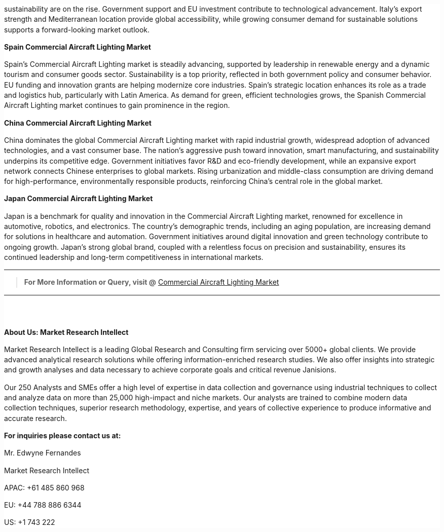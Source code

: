sustainability are on the rise. Government support and EU investment contribute to technological advancement. Italy&rsquo;s export strength and Mediterranean location provide global accessibility, while growing consumer demand for sustainable solutions supports a forward-looking market outlook.</p><p class="" data-start="4424" data-end="4975"><strong data-start="4424" data-end="4445">Spain Commercial Aircraft Lighting Market</strong></p><p class="" data-start="4424" data-end="4975">Spain&rsquo;s Commercial Aircraft Lighting market is steadily advancing, supported by leadership in renewable energy and a dynamic tourism and consumer goods sector. Sustainability is a top priority, reflected in both government policy and consumer behavior. EU funding and innovation grants are helping modernize core industries. Spain&rsquo;s strategic location enhances its role as a trade and logistics hub, particularly with Latin America. As demand for green, efficient technologies grows, the Spanish Commercial Aircraft Lighting market continues to gain prominence in the region.</p><p class="" data-start="4977" data-end="5589"><strong data-start="4977" data-end="4998">China Commercial Aircraft Lighting Market</strong></p><p class="" data-start="4977" data-end="5589">China dominates the global Commercial Aircraft Lighting market with rapid industrial growth, widespread adoption of advanced technologies, and a vast consumer base. The nation&rsquo;s aggressive push toward innovation, smart manufacturing, and sustainability underpins its competitive edge. Government initiatives favor R&amp;D and eco-friendly development, while an expansive export network connects Chinese enterprises to global markets. Rising urbanization and middle-class consumption are driving demand for high-performance, environmentally responsible products, reinforcing China&rsquo;s central role in the global market.</p><p class="" data-start="5591" data-end="6162"><strong data-start="5591" data-end="5612">Japan Commercial Aircraft Lighting Market</strong></p><p class="" data-start="5591" data-end="6162">Japan is a benchmark for quality and innovation in the Commercial Aircraft Lighting market, renowned for excellence in automotive, robotics, and electronics. The country&rsquo;s demographic trends, including an aging population, are increasing demand for solutions in healthcare and automation. Government initiatives around digital innovation and green technology contribute to ongoing growth. Japan&rsquo;s strong global brand, coupled with a relentless focus on precision and sustainability, ensures its continued leadership and long-term competitiveness in international markets.</p><hr /><blockquote><p><span class="font-[700]"><strong>For More Information or Query, visit&nbsp;@</strong>&nbsp;</span><span class="font-[700]"><a href="https://www.marketresearchintellect.com/product/global-commercial-aircraft-lighting-market-size-forecast/?utm_source=Linkedin&utm_medium=017" target="_blank" data-tracking-control-name="article-ssr-frontend-pulse_little-text-block" data-tracking-will-navigate="" data-test-link="">Commercial Aircraft Lighting Market</a></span></p></blockquote><hr /><h3>&nbsp;</h3><p><strong><span class="font-[700]">About Us: Market Research Intellect</span></strong></p><p><span class="">Market Research Intellect is a leading Global Research and Consulting firm servicing over 5000+ global clients. We provide advanced analytical research solutions while offering information-enriched research studies.&nbsp;</span>We also offer insights into strategic and growth analyses and data necessary to achieve corporate goals and critical revenue Janisions.</p><p><span class="">Our 250 Analysts and SMEs offer a high level of expertise in data collection and governance using industrial techniques to collect and analyze data on more than 25,000 high-impact and niche markets. Our analysts are trained to combine modern data collection techniques, superior research methodology, expertise, and years of collective experience to produce informative and accurate research.</span></p><p><strong>For inquiries please contact us at:</strong></p><p>Mr. Edwyne Fernandes</p><p>Market Research Intellect</p><p>APAC: +61 485 860 968</p><p>EU: +44 788 886 6344</p><p>US: +1 743 222